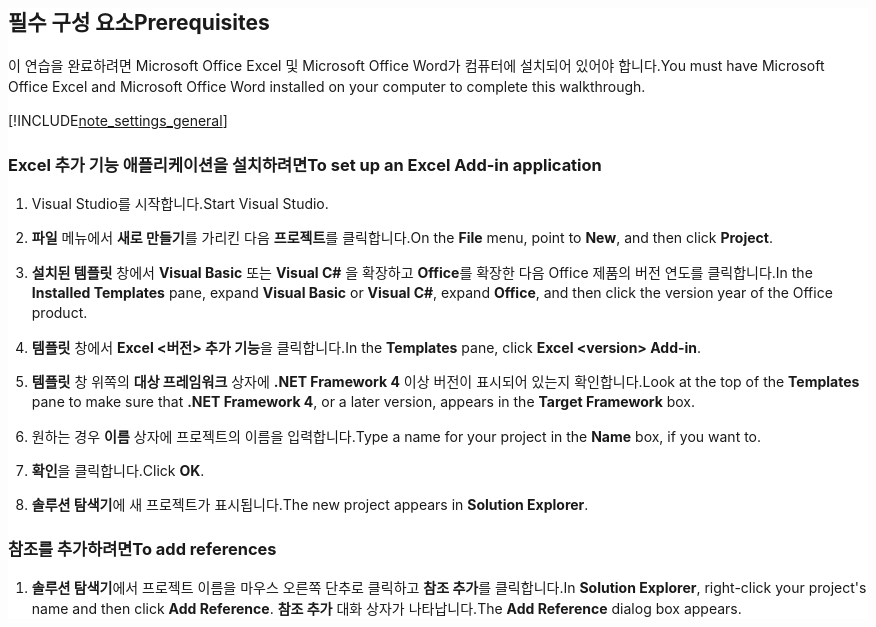 ## <a name="prerequisites"></a><span data-ttu-id="c43f6-113">필수 구성 요소</span><span class="sxs-lookup"><span data-stu-id="c43f6-113">Prerequisites</span></span>

<span data-ttu-id="c43f6-114">이 연습을 완료하려면 Microsoft Office Excel 및 Microsoft Office Word가 컴퓨터에 설치되어 있어야 합니다.</span><span class="sxs-lookup"><span data-stu-id="c43f6-114">You must have Microsoft Office Excel and Microsoft Office Word installed on your computer to complete this walkthrough.</span></span>

[!INCLUDE[note_settings_general](~/includes/note-settings-general-md.md)]

### <a name="to-set-up-an-excel-add-in-application"></a><span data-ttu-id="c43f6-115">Excel 추가 기능 애플리케이션을 설치하려면</span><span class="sxs-lookup"><span data-stu-id="c43f6-115">To set up an Excel Add-in application</span></span>

1. <span data-ttu-id="c43f6-116">Visual Studio를 시작합니다.</span><span class="sxs-lookup"><span data-stu-id="c43f6-116">Start Visual Studio.</span></span>

2. <span data-ttu-id="c43f6-117">**파일** 메뉴에서 **새로 만들기**를 가리킨 다음 **프로젝트**를 클릭합니다.</span><span class="sxs-lookup"><span data-stu-id="c43f6-117">On the **File** menu, point to **New**, and then click **Project**.</span></span>

3. <span data-ttu-id="c43f6-118">**설치된 템플릿** 창에서 **Visual Basic** 또는 **Visual C#** 을 확장하고 **Office**를 확장한 다음 Office 제품의 버전 연도를 클릭합니다.</span><span class="sxs-lookup"><span data-stu-id="c43f6-118">In the **Installed Templates** pane, expand **Visual Basic** or **Visual C#**, expand **Office**, and then click the version year of the Office product.</span></span>

4. <span data-ttu-id="c43f6-119">**템플릿** 창에서 **Excel \<버전> 추가 기능**을 클릭합니다.</span><span class="sxs-lookup"><span data-stu-id="c43f6-119">In the **Templates** pane, click **Excel \<version> Add-in**.</span></span>

5. <span data-ttu-id="c43f6-120">**템플릿** 창 위쪽의 **대상 프레임워크** 상자에 **.NET Framework 4** 이상 버전이 표시되어 있는지 확인합니다.</span><span class="sxs-lookup"><span data-stu-id="c43f6-120">Look at the top of the **Templates** pane to make sure that **.NET Framework 4**, or a later version, appears in the **Target Framework** box.</span></span>

6. <span data-ttu-id="c43f6-121">원하는 경우 **이름** 상자에 프로젝트의 이름을 입력합니다.</span><span class="sxs-lookup"><span data-stu-id="c43f6-121">Type a name for your project in the **Name** box, if you want to.</span></span>

7. <span data-ttu-id="c43f6-122">**확인**을 클릭합니다.</span><span class="sxs-lookup"><span data-stu-id="c43f6-122">Click **OK**.</span></span>

8. <span data-ttu-id="c43f6-123">**솔루션 탐색기**에 새 프로젝트가 표시됩니다.</span><span class="sxs-lookup"><span data-stu-id="c43f6-123">The new project appears in **Solution Explorer**.</span></span>

### <a name="to-add-references"></a><span data-ttu-id="c43f6-124">참조를 추가하려면</span><span class="sxs-lookup"><span data-stu-id="c43f6-124">To add references</span></span>

1. <span data-ttu-id="c43f6-125">**솔루션 탐색기**에서 프로젝트 이름을 마우스 오른쪽 단추로 클릭하고 **참조 추가**를 클릭합니다.</span><span class="sxs-lookup"><span data-stu-id="c43f6-125">In **Solution Explorer**, right-click your project's name and then click **Add Reference**.</span></span> <span data-ttu-id="c43f6-126">**참조 추가** 대화 상자가 나타납니다.</span><span class="sxs-lookup"><span data-stu-id="c43f6-126">The **Add Reference** dialog box appears.</span></span>
